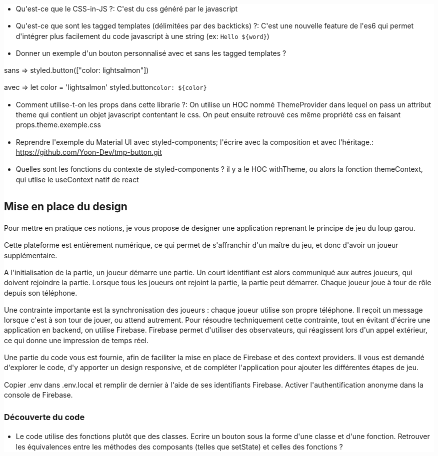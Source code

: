 - Qu'est-ce que le CSS-in-JS ?: C'est du css généré par le javascript

- Qu'est-ce que sont les tagged templates (délimitées par des backticks) ?:  C'est une nouvelle feature de l'es6 qui permet d'intégrer plus facilement du code javascript à une string (ex: `Hello ${word}`)

- Donner un exemple d'un bouton personnalisé avec et sans les tagged templates ?

sans => styled.button(["color: lightsalmon"])

avec =>
let color = 'lightsalmon'
styled.button`color: ${color}`

- Comment utilise-t-on les props dans cette librarie ?: On utilise un HOC nommé ThemeProvider dans lequel on pass un attribut theme qui contient un objet javascript contentant le css. On peut ensuite retrouvé ces même propriété css en faisant props.theme.exemple.css

- Reprendre l'exemple du Material UI avec styled-components; l'écrire avec la composition et avec l'héritage.: https://github.com/Yoon-Dev/tmp-button.git

- Quelles sont les fonctions du contexte de styled-components ? il y a le HOC withTheme, ou alors la fonction  themeContext, qui utlise le useContext natif de react


## Mise en place du design

Pour mettre en pratique ces notions, je vous propose de designer une application reprenant le principe de jeu du loup garou.

Cette plateforme est entièrement numérique, ce qui permet de s'affranchir d'un maître du jeu, et donc d'avoir un joueur supplémentaire.

A l'initialisation de la partie, un joueur démarre une partie. Un court identifiant est alors communiqué aux autres joueurs, qui doivent rejoindre la partie.
Lorsque tous les joueurs ont rejoint la partie, la partie peut démarrer. Chaque joueur joue à tour de rôle depuis son téléphone.

Une contrainte importante est la synchronisation des joueurs : chaque joueur utilise son propre téléphone. Il reçoit un message lorsque c'est à son tour de jouer, ou attend autrement. Pour résoudre techniquement cette contrainte, tout en évitant d'écrire une application en backend, on utilise Firebase. Firebase permet d'utiliser des observateurs, qui réagissent lors d'un appel extérieur, ce qui donne une impression de temps réel.

Une partie du code vous est fournie, afin de faciliter la mise en place de Firebase et des context providers. Il vous est demandé d'explorer le code, d'y apporter un design responsive, et de compléter l'application pour ajouter les différentes étapes de jeu.

Copier .env dans .env.local et remplir de dernier à l'aide de ses identifiants Firebase.
Activer l'authentification anonyme dans la console de Firebase.

### Découverte du code

- Le code utilise des fonctions plutôt que des classes. Ecrire un bouton sous la forme d'une classe et d'une fonction. Retrouver les équivalences entre les méthodes des composants (telles que setState) et celles des fonctions ?
